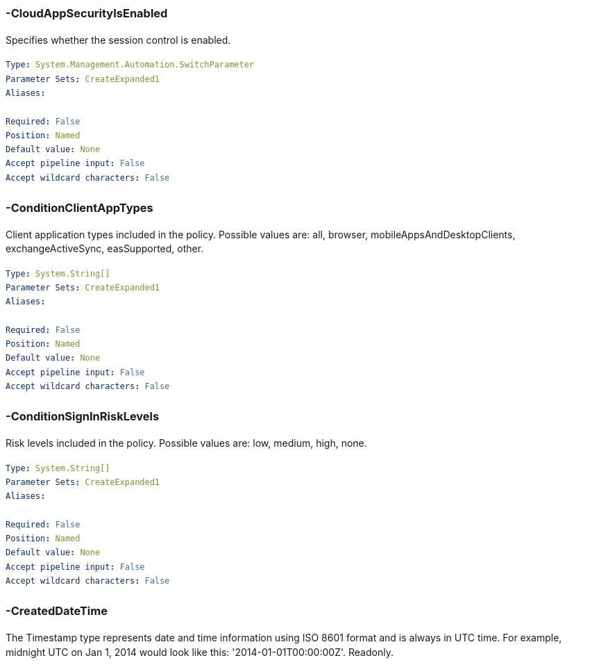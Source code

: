 ### -CloudAppSecurityIsEnabled
Specifies whether the session control is enabled.

```yaml
Type: System.Management.Automation.SwitchParameter
Parameter Sets: CreateExpanded1
Aliases:

Required: False
Position: Named
Default value: None
Accept pipeline input: False
Accept wildcard characters: False
```

### -ConditionClientAppTypes
Client application types included in the policy.
Possible values are: all, browser, mobileAppsAndDesktopClients, exchangeActiveSync, easSupported, other.

```yaml
Type: System.String[]
Parameter Sets: CreateExpanded1
Aliases:

Required: False
Position: Named
Default value: None
Accept pipeline input: False
Accept wildcard characters: False
```

### -ConditionSignInRiskLevels
Risk levels included in the policy.
Possible values are: low, medium, high, none.

```yaml
Type: System.String[]
Parameter Sets: CreateExpanded1
Aliases:

Required: False
Position: Named
Default value: None
Accept pipeline input: False
Accept wildcard characters: False
```

### -CreatedDateTime
The Timestamp type represents date and time information using ISO 8601 format and is always in UTC time.
For example, midnight UTC on Jan 1, 2014 would look like this: '2014-01-01T00:00:00Z'.
Readonly.
